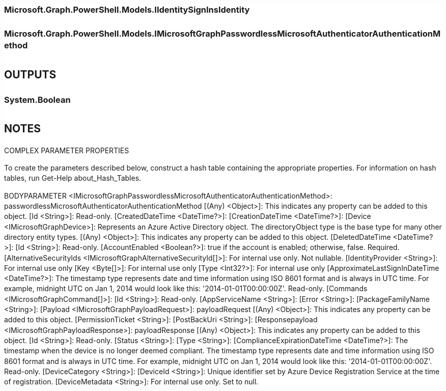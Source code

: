 ### Microsoft.Graph.PowerShell.Models.IIdentitySignInsIdentity
### Microsoft.Graph.PowerShell.Models.IMicrosoftGraphPasswordlessMicrosoftAuthenticatorAuthenticationMethod
## OUTPUTS

### System.Boolean
## NOTES
COMPLEX PARAMETER PROPERTIES

To create the parameters described below, construct a hash table containing the appropriate properties.
For information on hash tables, run Get-Help about_Hash_Tables.

BODYPARAMETER \<IMicrosoftGraphPasswordlessMicrosoftAuthenticatorAuthenticationMethod\>: passwordlessMicrosoftAuthenticatorAuthenticationMethod
  \[(Any) \<Object\>\]: This indicates any property can be added to this object.
  \[Id \<String\>\]: Read-only.
  \[CreatedDateTime \<DateTime?\>\]: 
  \[CreationDateTime \<DateTime?\>\]: 
  \[Device \<IMicrosoftGraphDevice\>\]: Represents an Azure Active Directory object.
The directoryObject type is the base type for many other directory entity types.
    \[(Any) \<Object\>\]: This indicates any property can be added to this object.
    \[DeletedDateTime \<DateTime?\>\]: 
    \[Id \<String\>\]: Read-only.
    \[AccountEnabled \<Boolean?\>\]: true if the account is enabled; otherwise, false.
Required.
    \[AlternativeSecurityIds \<IMicrosoftGraphAlternativeSecurityId\[\]\>\]: For internal use only.
Not nullable.
      \[IdentityProvider \<String\>\]: For internal use only
      \[Key \<Byte\[\]\>\]: For internal use only
      \[Type \<Int32?\>\]: For internal use only
    \[ApproximateLastSignInDateTime \<DateTime?\>\]: The timestamp type represents date and time information using ISO 8601 format and is always in UTC time.
For example, midnight UTC on Jan 1, 2014 would look like this: '2014-01-01T00:00:00Z'.
Read-only.
    \[Commands \<IMicrosoftGraphCommand\[\]\>\]: 
      \[Id \<String\>\]: Read-only.
      \[AppServiceName \<String\>\]: 
      \[Error \<String\>\]: 
      \[PackageFamilyName \<String\>\]: 
      \[Payload \<IMicrosoftGraphPayloadRequest\>\]: payloadRequest
        \[(Any) \<Object\>\]: This indicates any property can be added to this object.
      \[PermissionTicket \<String\>\]: 
      \[PostBackUri \<String\>\]: 
      \[Responsepayload \<IMicrosoftGraphPayloadResponse\>\]: payloadResponse
        \[(Any) \<Object\>\]: This indicates any property can be added to this object.
        \[Id \<String\>\]: Read-only.
      \[Status \<String\>\]: 
      \[Type \<String\>\]: 
    \[ComplianceExpirationDateTime \<DateTime?\>\]: The timestamp when the device is no longer deemed compliant.
The timestamp type represents date and time information using ISO 8601 format and is always in UTC time.
For example, midnight UTC on Jan 1, 2014 would look like this: '2014-01-01T00:00:00Z'.
Read-only.
    \[DeviceCategory \<String\>\]: 
    \[DeviceId \<String\>\]: Unique identifier set by Azure Device Registration Service at the time of registration.
    \[DeviceMetadata \<String\>\]: For internal use only.
Set to null.